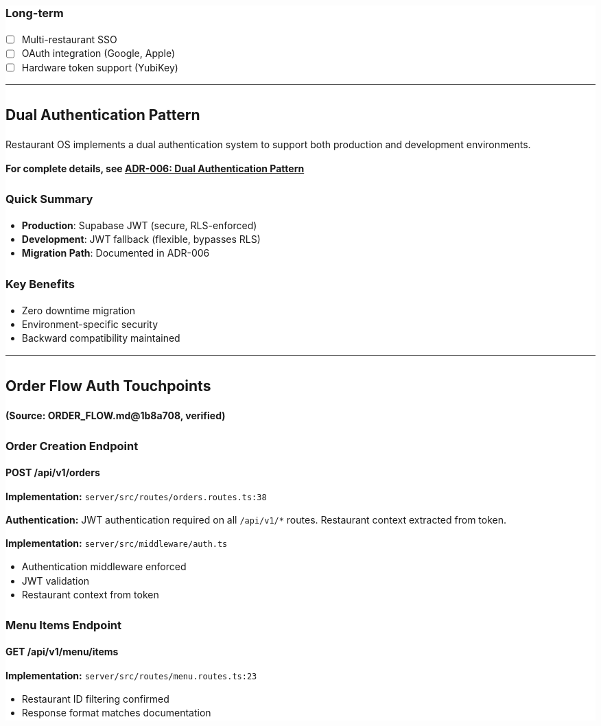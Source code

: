 ### Long-term
- [ ] Multi-restaurant SSO
- [ ] OAuth integration (Google, Apple)
- [ ] Hardware token support (YubiKey)

---

## Dual Authentication Pattern

Restaurant OS implements a dual authentication system to support both production and development environments.

**For complete details, see [ADR-006: Dual Authentication Pattern](../architecture-decisions/ADR-006-dual-authentication-pattern.md)**

### Quick Summary
- **Production**: Supabase JWT (secure, RLS-enforced)
- **Development**: JWT fallback (flexible, bypasses RLS)
- **Migration Path**: Documented in ADR-006

### Key Benefits
- Zero downtime migration
- Environment-specific security
- Backward compatibility maintained

---

## Order Flow Auth Touchpoints

**(Source: ORDER_FLOW.md@1b8a708, verified)**

### Order Creation Endpoint

**POST /api/v1/orders**

**Implementation:** `server/src/routes/orders.routes.ts:38`

**Authentication:** JWT authentication required on all `/api/v1/*` routes. Restaurant context extracted from token.

**Implementation:** `server/src/middleware/auth.ts`
- Authentication middleware enforced
- JWT validation
- Restaurant context from token

### Menu Items Endpoint

**GET /api/v1/menu/items**

**Implementation:** `server/src/routes/menu.routes.ts:23`
- Restaurant ID filtering confirmed
- Response format matches documentation
